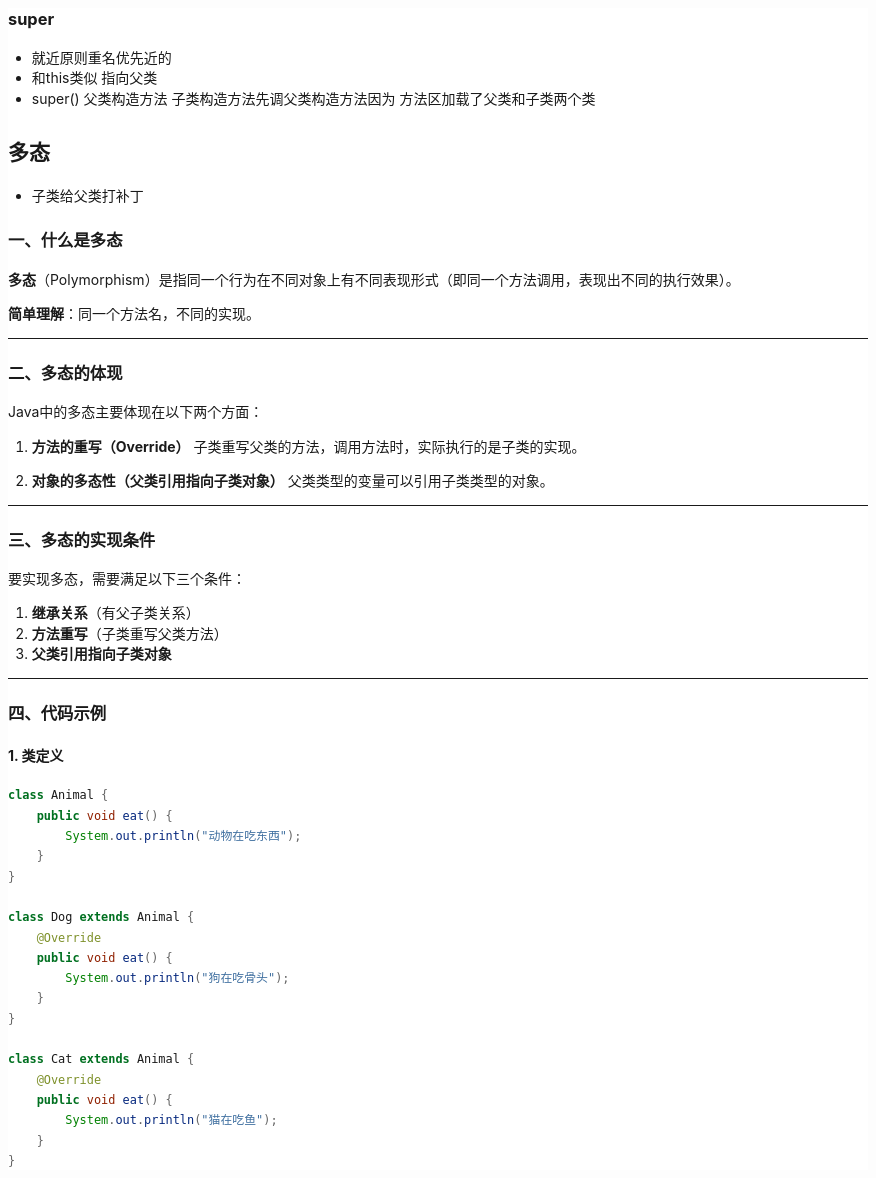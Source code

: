 ### super
- 就近原则重名优先近的
- 和this类似 指向父类
- super() 父类构造方法 子类构造方法先调父类构造方法因为 方法区加载了父类和子类两个类

## 多态
- 子类给父类打补丁
### 一、什么是多态

**多态**（Polymorphism）是指同一个行为在不同对象上有不同表现形式（即同一个方法调用，表现出不同的执行效果）。

**简单理解**：同一个方法名，不同的实现。

---

### 二、多态的体现

Java中的多态主要体现在以下两个方面：

1. **方法的重写（Override）**
   子类重写父类的方法，调用方法时，实际执行的是子类的实现。

2. **对象的多态性（父类引用指向子类对象）**
   父类类型的变量可以引用子类类型的对象。

---

### 三、多态的实现条件

要实现多态，需要满足以下三个条件：

1. **继承关系**（有父子类关系）
2. **方法重写**（子类重写父类方法）
3. **父类引用指向子类对象**

---

### 四、代码示例

#### 1. 类定义

```java
class Animal {
    public void eat() {
        System.out.println("动物在吃东西");
    }
}

class Dog extends Animal {
    @Override
    public void eat() {
        System.out.println("狗在吃骨头");
    }
}

class Cat extends Animal {
    @Override
    public void eat() {
        System.out.println("猫在吃鱼");
    }
}
```
